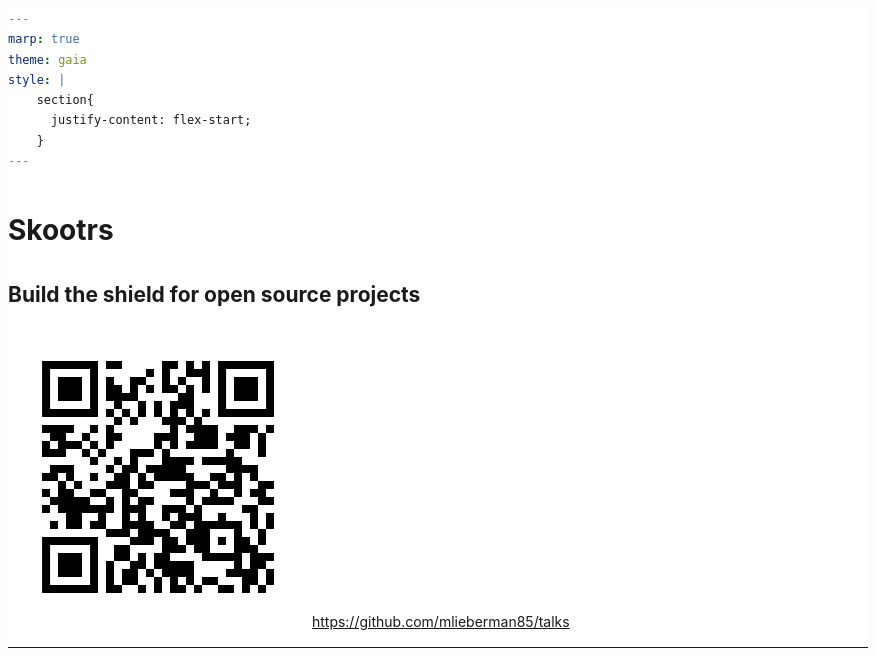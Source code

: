 ```yaml
---
marp: true
theme: gaia
style: |
    section{
      justify-content: flex-start;
    }
---
```


# Skootrs

## Build the shield for open source projects

![image](../common/images/qr-code-repo.png)
https://github.com/mlieberman85/talks

---
